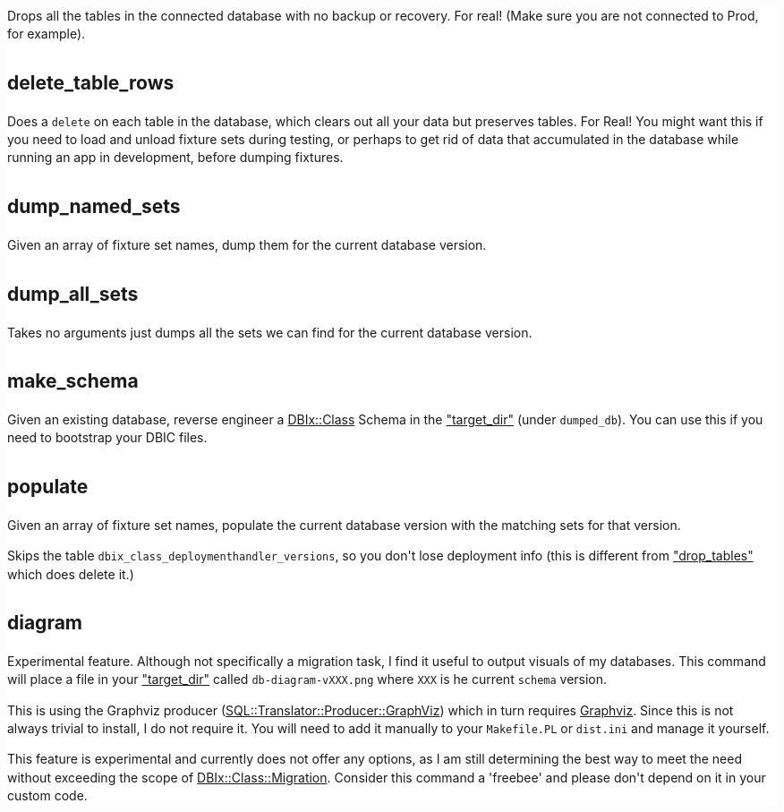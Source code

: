 Drops all the tables in the connected database with no backup or recovery.  For
real! (Make sure you are not connected to Prod, for example).

## delete\_table\_rows

Does a `delete` on each table in the database, which clears out all your data
but preserves tables.  For Real!  You might want this if you need to load
and unload fixture sets during testing, or perhaps to get rid of data that
accumulated in the database while running an app in development, before dumping
fixtures.

## dump\_named\_sets

Given an array of fixture set names, dump them for the current database version.

## dump\_all\_sets

Takes no arguments just dumps all the sets we can find for the current database
version.

## make\_schema

Given an existing database, reverse engineer a [DBIx::Class](https://metacpan.org/pod/DBIx::Class) Schema in the
["target\_dir"](#target_dir) (under `dumped_db`).  You can use this if you need to bootstrap
your DBIC files.

## populate

Given an array of fixture set names, populate the current database version with
the matching sets for that version.

Skips the table `dbix_class_deploymenthandler_versions`, so you don't lose
deployment info (this is different from ["drop\_tables"](#drop_tables) which does delete it.)

## diagram

Experimental feature.  Although not specifically a migration task, I find it
useful to output visuals of my databases.  This command will place a file in
your ["target\_dir"](#target_dir) called `db-diagram-vXXX.png` where `XXX` is he current
`schema` version.

This is using the Graphviz producer ([SQL::Translator::Producer::GraphViz](https://metacpan.org/pod/SQL::Translator::Producer::GraphViz))
which in turn requires [Graphviz](https://metacpan.org/pod/Graphviz).  Since this is not always trivial to
install, I do not require it.  You will need to add it manually to your
`Makefile.PL` or `dist.ini` and manage it yourself.

This feature is experimental and currently does not offer any options, as I
am still determining the best way to meet the need without exceeding the
scope of [DBIx::Class::Migration](https://metacpan.org/pod/DBIx::Class::Migration).  Consider this command a 'freebee' and
please don't depend on it in your custom code.
